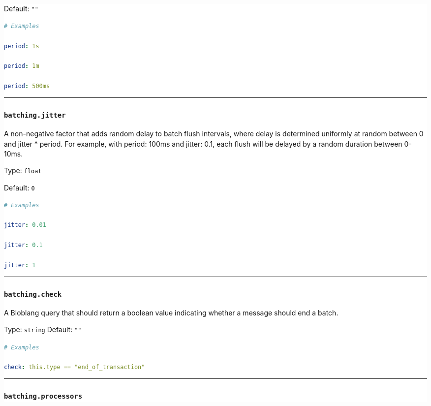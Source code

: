 Default: `""`

```yaml
# Examples

period: 1s

period: 1m

period: 500ms
```

---


### **`batching.jitter`**

A non-negative factor that adds random delay to batch flush intervals, where delay is determined uniformly at random between 0 and jitter * period. For example, with period: 100ms and jitter: 0.1, each flush will be delayed by a random duration between 0-10ms.

Type: `float`

Default: `0`


```yaml
# Examples

jitter: 0.01

jitter: 0.1

jitter: 1
```


---


### **`batching.check`**

A Bloblang query that should return a boolean value indicating whether a message should end a batch.

Type: `string`
Default: `""`

```yaml
# Examples

check: this.type == "end_of_transaction"
```

---


### **`batching.processors`**
